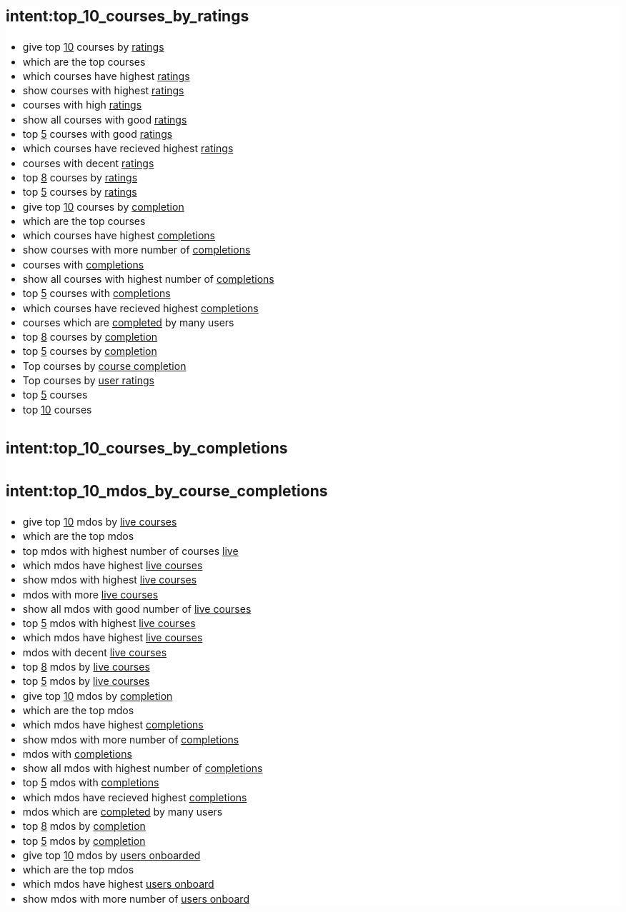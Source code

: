 


## intent:top_10_courses_by_ratings
- give top [10](number) courses by [ratings](factor)
- which are the top courses
- which courses have highest [ratings](factor)
- show courses with highest [ratings](factor)
- courses with high [ratings](factor)
- show all courses with good [ratings](factor)
- top [5](number) courses with good [ratings](factor)
- which courses have recieved highest [ratings](factor)
- courses with decent [ratings](factor)
- top [8](number) courses by [ratings](factor)
- top [5](number) courses by [ratings](factor)
- give top [10](number) courses by [completion](factor)
- which are the top courses
- which courses have highest [completions](factor)
- show courses with more number of [completions](factor)
- courses with [completions](factor)
- show all courses with highest number of [completions](factor)
- top [5](number) courses with [completions](factor)
- which courses have recieved highest [completions](factor)
- courses which are [completed](factor) by many users
- top [8](number) courses by [completion](factor)
- top [5](number) courses by [completion](factor)
- Top courses by [course completion](factor)
- Top courses by [user ratings](factor)
- top [5](number) courses
- top [10](number) courses

## intent:top_10_courses_by_completions



## intent:top_10_mdos_by_course_completions
- give top [10](number) mdos by [live courses](factor)
- which are the top mdos
- top mdos with highest number of courses [live](factor)
- which mdos have highest [live courses](factor)
- show mdos with highest [live courses](factor)
- mdos with more [live courses](factor)
- show all mdos with good number of [live courses](factor)
- top [5](number) mdos with  highest [live courses](factor)
- which mdos have highest [live courses](factor)
- mdos with decent [live courses](factor)
- top [8](number) mdos by [live courses](factor)
- top [5](number) mdos by [live courses](factor)
- give top [10](number) mdos by [completion](factor)
- which are the top mdos
- which mdos have highest [completions](factor)
- show mdos with more number of [completions](factor)
- mdos with [completions](factor)
- show all mdos with highest number of [completions](factor)
- top [5](number) mdos with [completions](factor)
- which mdos have recieved highest [completions](factor)
- mdos which are [completed](factor) by many users
- top [8](number) mdos by [completion](factor)
- top [5](number) mdos by [completion](factor)
- give top [10](number) mdos by [users onboarded](factor)
- which are the top mdos
- which mdos have highest [users onboard](factor)
- show mdos with more number of [users onboard](factor)